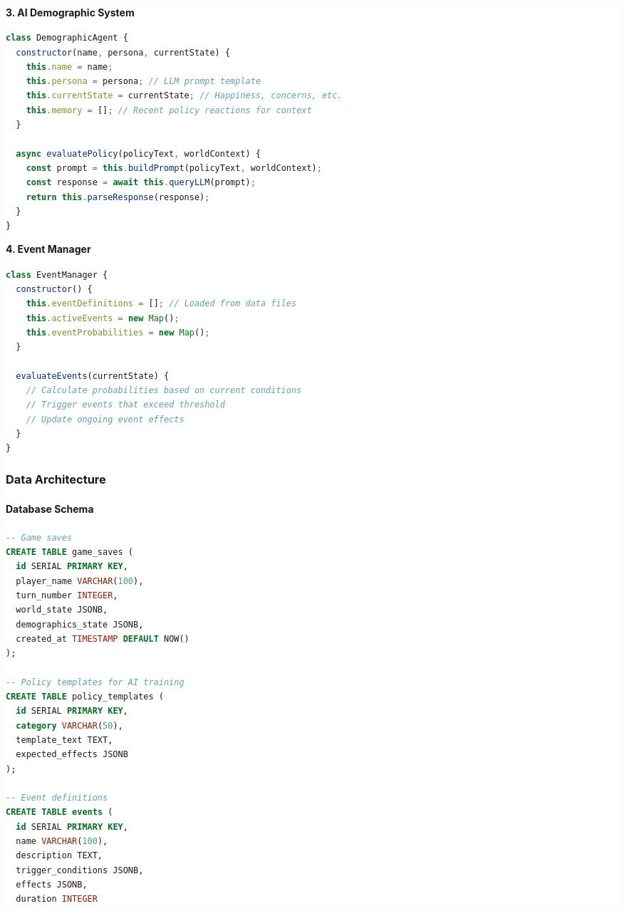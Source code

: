 **3. AI Demographic System**
```javascript
class DemographicAgent {
  constructor(name, persona, currentState) {
    this.name = name;
    this.persona = persona; // LLM prompt template
    this.currentState = currentState; // Happiness, concerns, etc.
    this.memory = []; // Recent policy reactions for context
  }
  
  async evaluatePolicy(policyText, worldContext) {
    const prompt = this.buildPrompt(policyText, worldContext);
    const response = await this.queryLLM(prompt);
    return this.parseResponse(response);
  }
}
```

**4. Event Manager**
```javascript
class EventManager {
  constructor() {
    this.eventDefinitions = []; // Loaded from data files
    this.activeEvents = new Map();
    this.eventProbabilities = new Map();
  }
  
  evaluateEvents(currentState) {
    // Calculate probabilities based on current conditions
    // Trigger events that exceed threshold
    // Update ongoing event effects
  }
}
```

### Data Architecture

#### Database Schema
```sql
-- Game saves
CREATE TABLE game_saves (
  id SERIAL PRIMARY KEY,
  player_name VARCHAR(100),
  turn_number INTEGER,
  world_state JSONB,
  demographics_state JSONB,
  created_at TIMESTAMP DEFAULT NOW()
);

-- Policy templates for AI training
CREATE TABLE policy_templates (
  id SERIAL PRIMARY KEY,
  category VARCHAR(50),
  template_text TEXT,
  expected_effects JSONB
);

-- Event definitions
CREATE TABLE events (
  id SERIAL PRIMARY KEY,
  name VARCHAR(100),
  description TEXT,
  trigger_conditions JSONB,
  effects JSONB,
  duration INTEGER
```
